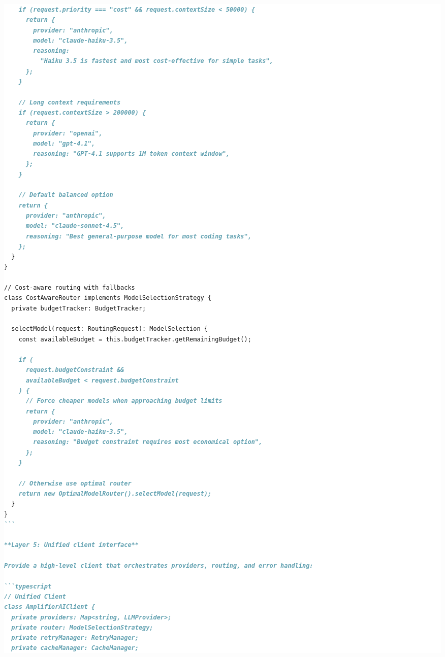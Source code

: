 ````markdown
    if (request.priority === "cost" && request.contextSize < 50000) {
      return {
        provider: "anthropic",
        model: "claude-haiku-3.5",
        reasoning:
          "Haiku 3.5 is fastest and most cost-effective for simple tasks",
      };
    }

    // Long context requirements
    if (request.contextSize > 200000) {
      return {
        provider: "openai",
        model: "gpt-4.1",
        reasoning: "GPT-4.1 supports 1M token context window",
      };
    }

    // Default balanced option
    return {
      provider: "anthropic",
      model: "claude-sonnet-4.5",
      reasoning: "Best general-purpose model for most coding tasks",
    };
  }
}

// Cost-aware routing with fallbacks
class CostAwareRouter implements ModelSelectionStrategy {
  private budgetTracker: BudgetTracker;

  selectModel(request: RoutingRequest): ModelSelection {
    const availableBudget = this.budgetTracker.getRemainingBudget();

    if (
      request.budgetConstraint &&
      availableBudget < request.budgetConstraint
    ) {
      // Force cheaper models when approaching budget limits
      return {
        provider: "anthropic",
        model: "claude-haiku-3.5",
        reasoning: "Budget constraint requires most economical option",
      };
    }

    // Otherwise use optimal router
    return new OptimalModelRouter().selectModel(request);
  }
}
```

**Layer 5: Unified client interface**

Provide a high-level client that orchestrates providers, routing, and error handling:

```typescript
// Unified Client
class AmplifierAIClient {
  private providers: Map<string, LLMProvider>;
  private router: ModelSelectionStrategy;
  private retryManager: RetryManager;
  private cacheManager: CacheManager;
````